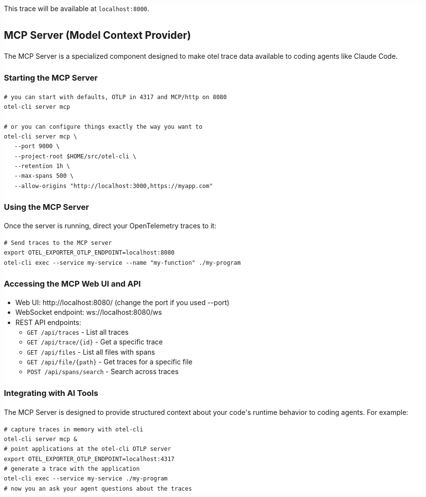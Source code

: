 This trace will be available at `localhost:8000`.

## MCP Server (Model Context Provider)

The MCP Server is a specialized component designed to make otel trace data
available to coding agents like Claude Code.

### Starting the MCP Server

```shell
# you can start with defaults, OTLP in 4317 and MCP/http on 8080
otel-cli server mcp

# or you can configure things exactly the way you want to
otel-cli server mcp \
   --port 9000 \
   --project-root $HOME/src/otel-cli \
   --retention 1h \
   --max-spans 500 \
   --allow-origins "http://localhost:3000,https://myapp.com"
```

### Using the MCP Server

Once the server is running, direct your OpenTelemetry traces to it:

```shell
# Send traces to the MCP server
export OTEL_EXPORTER_OTLP_ENDPOINT=localhost:8080
otel-cli exec --service my-service --name "my-function" ./my-program
```

### Accessing the MCP Web UI and API

- Web UI: http://localhost:8080/ (change the port if you used --port)
- WebSocket endpoint: ws://localhost:8080/ws
- REST API endpoints:
  - `GET /api/traces` - List all traces
  - `GET /api/trace/{id}` - Get a specific trace
  - `GET /api/files` - List all files with spans
  - `GET /api/file/{path}` - Get traces for a specific file
  - `POST /api/spans/search` - Search across traces

### Integrating with AI Tools

The MCP Server is designed to provide structured context about your code's runtime behavior to coding agents. For example:

```shell
# capture traces in memory with otel-cli
otel-cli server mcp &
# point applications at the otel-cli OTLP server
export OTEL_EXPORTER_OTLP_ENDPOINT=localhost:4317
# generate a trace with the application
otel-cli exec --service my-service ./my-program
# now you an ask your agent questions about the traces
```
